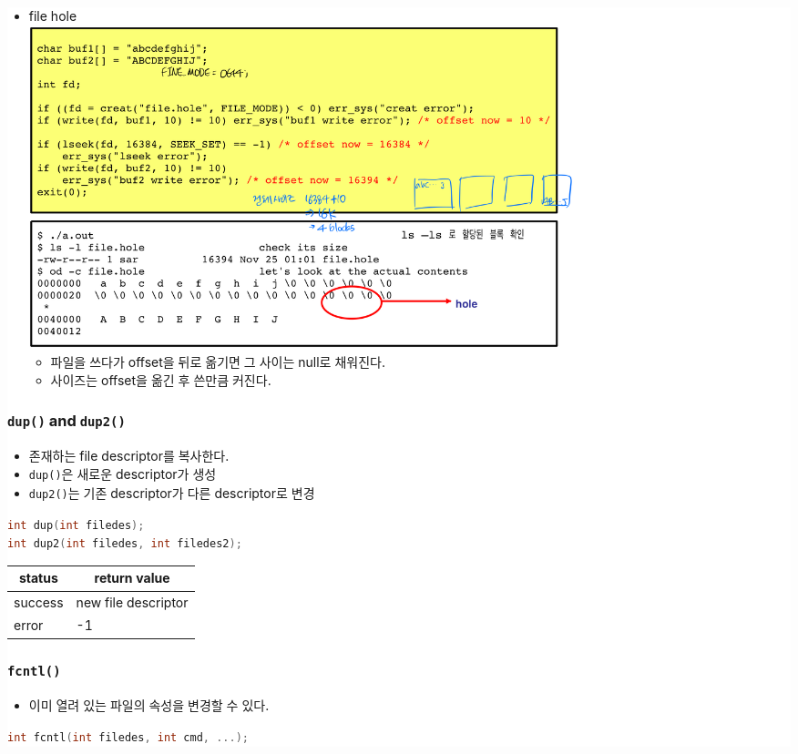 * file hole   
    <img src='./CH2_FILE1/2020-12-05-11-03-15.png' width=600/>   
    - 파일을 쓰다가 offset을 뒤로 옮기면 그 사이는 null로 채워진다.
    - 사이즈는 offset을 옮긴 후 쓴만큼 커진다.

### `dup()` and `dup2()`
* 존재하는 file descriptor를 복사한다.
* `dup()`은 새로운 descriptor가 생성
* `dup2()`는 기존 descriptor가 다른 descriptor로 변경

```c++
int dup(int filedes);
int dup2(int filedes, int filedes2);
```

|status|return value|
|---|---|
|success|new file descriptor|
|error|-1|

### `fcntl()`
* 이미 열려 있는 파일의 속성을 변경할 수 있다.

```c++
int fcntl(int filedes, int cmd, ...);
```
